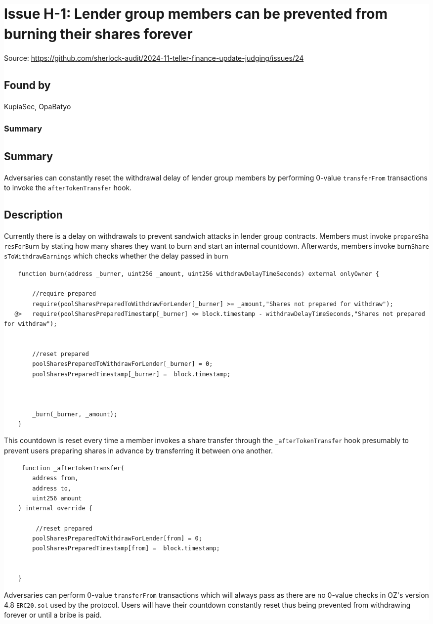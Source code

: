 # Issue H-1: Lender group members can be prevented from burning their shares forever 

Source: https://github.com/sherlock-audit/2024-11-teller-finance-update-judging/issues/24 

## Found by 
KupiaSec, OpaBatyo
### Summary

## Summary
Adversaries can constantly reset the withdrawal delay of lender group members by performing 0-value `transferFrom` transactions to invoke the `afterTokenTransfer` hook.
## Description
Currently there is a delay on withdrawals to prevent sandwich attacks in lender group contracts. Members must invoke `prepareSharesForBurn` by stating how many shares they want to burn and start an internal countdown. Afterwards, members invoke `burnSharesToWithdrawEarnings` which checks whether the delay passed in `burn`
```solidity
    function burn(address _burner, uint256 _amount, uint256 withdrawDelayTimeSeconds) external onlyOwner {

        //require prepared 
        require(poolSharesPreparedToWithdrawForLender[_burner] >= _amount,"Shares not prepared for withdraw");
   @>   require(poolSharesPreparedTimestamp[_burner] <= block.timestamp - withdrawDelayTimeSeconds,"Shares not prepared for withdraw");
        

        //reset prepared   
        poolSharesPreparedToWithdrawForLender[_burner] = 0;
        poolSharesPreparedTimestamp[_burner] =  block.timestamp;
  


        _burn(_burner, _amount);
    }
```


This countdown is reset every time a member invokes a share transfer through the `_afterTokenTransfer` hook presumably to prevent users preparing shares in advance by transferring it between one another.
```solidity
     function _afterTokenTransfer(
        address from,
        address to,
        uint256 amount
    ) internal override {

         //reset prepared   
        poolSharesPreparedToWithdrawForLender[from] = 0;
        poolSharesPreparedTimestamp[from] =  block.timestamp;


    }
```
Adversaries can perform 0-value `transferFrom` transactions which will always pass as there are no 0-value checks in OZ's version 4.8 `ERC20.sol` used by the protocol. Users will have their countdown constantly reset thus being prevented from withdrawing forever or until a bribe is paid. 
